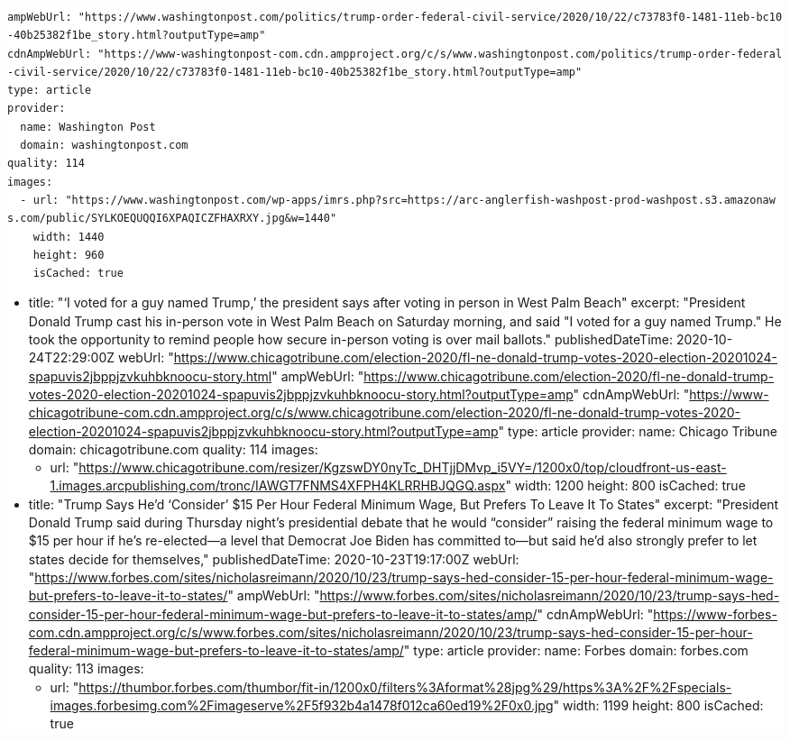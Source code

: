     ampWebUrl: "https://www.washingtonpost.com/politics/trump-order-federal-civil-service/2020/10/22/c73783f0-1481-11eb-bc10-40b25382f1be_story.html?outputType=amp"
    cdnAmpWebUrl: "https://www-washingtonpost-com.cdn.ampproject.org/c/s/www.washingtonpost.com/politics/trump-order-federal-civil-service/2020/10/22/c73783f0-1481-11eb-bc10-40b25382f1be_story.html?outputType=amp"
    type: article
    provider:
      name: Washington Post
      domain: washingtonpost.com
    quality: 114
    images:
      - url: "https://www.washingtonpost.com/wp-apps/imrs.php?src=https://arc-anglerfish-washpost-prod-washpost.s3.amazonaws.com/public/SYLKOEQUQQI6XPAQICZFHAXRXY.jpg&w=1440"
        width: 1440
        height: 960
        isCached: true
  - title: "‘I voted for a guy named Trump,’ the president says after voting in person in West Palm Beach"
    excerpt: "President Donald Trump cast his in-person vote in West Palm Beach on Saturday morning, and said \"I voted for a guy named Trump.\" He took the opportunity to remind people how secure in-person voting is over mail ballots."
    publishedDateTime: 2020-10-24T22:29:00Z
    webUrl: "https://www.chicagotribune.com/election-2020/fl-ne-donald-trump-votes-2020-election-20201024-spapuvis2jbppjzvkuhbknoocu-story.html"
    ampWebUrl: "https://www.chicagotribune.com/election-2020/fl-ne-donald-trump-votes-2020-election-20201024-spapuvis2jbppjzvkuhbknoocu-story.html?outputType=amp"
    cdnAmpWebUrl: "https://www-chicagotribune-com.cdn.ampproject.org/c/s/www.chicagotribune.com/election-2020/fl-ne-donald-trump-votes-2020-election-20201024-spapuvis2jbppjzvkuhbknoocu-story.html?outputType=amp"
    type: article
    provider:
      name: Chicago Tribune
      domain: chicagotribune.com
    quality: 114
    images:
      - url: "https://www.chicagotribune.com/resizer/KgzswDY0nyTc_DHTjjDMvp_i5VY=/1200x0/top/cloudfront-us-east-1.images.arcpublishing.com/tronc/IAWGT7FNMS4XFPH4KLRRHBJQGQ.aspx"
        width: 1200
        height: 800
        isCached: true
  - title: "Trump Says He’d ‘Consider’ $15 Per Hour Federal Minimum Wage, But Prefers To Leave It To States"
    excerpt: "President Donald Trump said during Thursday night’s presidential debate that he would “consider” raising the federal minimum wage to $15 per hour if he’s re-elected—a level that Democrat Joe Biden has committed to—but said he’d also strongly prefer to let states decide for themselves,"
    publishedDateTime: 2020-10-23T19:17:00Z
    webUrl: "https://www.forbes.com/sites/nicholasreimann/2020/10/23/trump-says-hed-consider-15-per-hour-federal-minimum-wage-but-prefers-to-leave-it-to-states/"
    ampWebUrl: "https://www.forbes.com/sites/nicholasreimann/2020/10/23/trump-says-hed-consider-15-per-hour-federal-minimum-wage-but-prefers-to-leave-it-to-states/amp/"
    cdnAmpWebUrl: "https://www-forbes-com.cdn.ampproject.org/c/s/www.forbes.com/sites/nicholasreimann/2020/10/23/trump-says-hed-consider-15-per-hour-federal-minimum-wage-but-prefers-to-leave-it-to-states/amp/"
    type: article
    provider:
      name: Forbes
      domain: forbes.com
    quality: 113
    images:
      - url: "https://thumbor.forbes.com/thumbor/fit-in/1200x0/filters%3Aformat%28jpg%29/https%3A%2F%2Fspecials-images.forbesimg.com%2Fimageserve%2F5f932b4a1478f012ca60ed19%2F0x0.jpg"
        width: 1199
        height: 800
        isCached: true